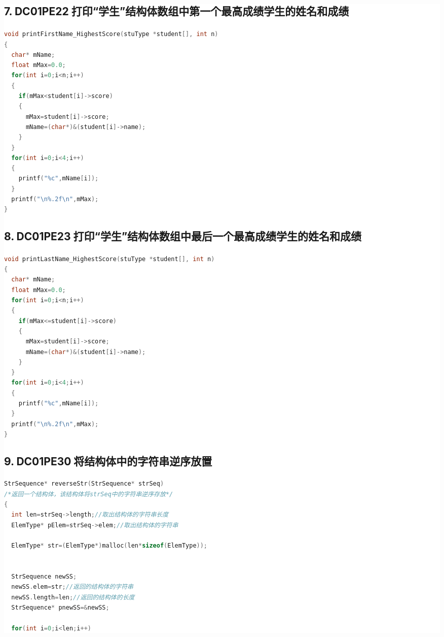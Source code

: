 ##  7. <a name='DC01PE22'></a>DC01PE22 打印“学生”结构体数组中第一个最高成绩学生的姓名和成绩
```C
void printFirstName_HighestScore(stuType *student[], int n)
{  
  char* mName;
  float mMax=0.0;
  for(int i=0;i<n;i++)
  {
    if(mMax<student[i]->score)
    {
      mMax=student[i]->score;
      mName=(char*)&(student[i]->name);
    }
  }
  for(int i=0;i<4;i++)
  {
    printf("%c",mName[i]);
  }
  printf("\n%.2f\n",mMax);
}
```
##  8. <a name='DC01PE23'></a>DC01PE23 打印“学生”结构体数组中最后一个最高成绩学生的姓名和成绩
```C
void printLastName_HighestScore(stuType *student[], int n)
{ 
  char* mName;
  float mMax=0.0;
  for(int i=0;i<n;i++)
  {
    if(mMax<=student[i]->score)
    {
      mMax=student[i]->score;
      mName=(char*)&(student[i]->name);
    }
  }
  for(int i=0;i<4;i++)
  {
    printf("%c",mName[i]);
  }
  printf("\n%.2f\n",mMax);
}
```
##  9. <a name='DC01PE30'></a>DC01PE30 将结构体中的字符串逆序放置
```C
StrSequence* reverseStr(StrSequence* strSeq)
/*返回一个结构体，该结构体将strSeq中的字符串逆序存放*/
{  
  int len=strSeq->length;//取出结构体的字符串长度
  ElemType* pElem=strSeq->elem;//取出结构体的字符串

  ElemType* str=(ElemType*)malloc(len*sizeof(ElemType));
  
  
  StrSequence newSS;
  newSS.elem=str;//返回的结构体的字符串
  newSS.length=len;//返回的结构体的长度
  StrSequence* pnewSS=&newSS;

  for(int i=0;i<len;i++)
```